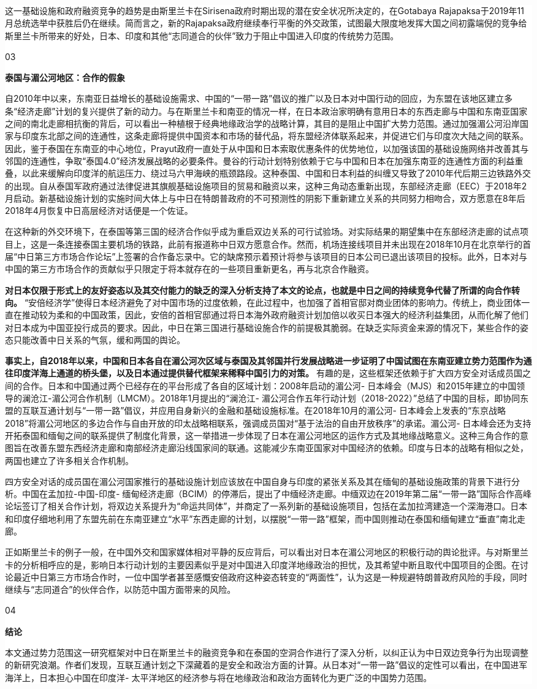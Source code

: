 
这一基础设施和政府融资竞争的趋势是由斯里兰卡在Sirisena政府时期出现的潜在安全状况所决定的，在Gotabaya
Rajapaksa于2019年11月总统选举中获胜后仍在继续。简而言之，新的Rajapaksa政府继续奉行平衡的外交政策，试图最大限度地发挥大国之间初露端倪的竞争给斯里兰卡所带来的好处，日本、印度和其他“志同道合的伙伴”致力于阻止中国进入印度的传统势力范围。

  

03

 **泰国与湄公河地区：合作的假象**

  

自2010年中以来，东南亚日益增长的基础设施需求、中国的“一带一路”倡议的推广以及日本对中国行动的回应，为东盟在该地区建立多条“经济走廊”计划的复兴提供了新的动力。与在斯里兰卡和南亚的情况一样，在日本政治家明确有意用日本的东西走廊与中国和东南亚国家之间的南北走廊相抗衡的背后，可以看出一种植根于经典地缘政治学的战略计算，其目的是阻止中国扩大势力范围。通过加强湄公河沿岸国家与印度东北部之间的连通性，这条走廊将提供中国资本和市场的替代品，将东盟经济体联系起来，并促进它们与印度次大陆之间的联系。因此，鉴于泰国在东南亚的中心地位，Prayut政府一直处于从中国和日本索取优惠条件的优势地位，以加强该国的基础设施网络并改善其与邻国的连通性，争取“泰国4.0”经济发展战略的必要条件。曼谷的行动计划特别依赖于它与中国和日本在加强东南亚的连通性方面的利益重叠，以此来缓解向印度洋的航运压力、绕过马六甲海峡的瓶颈路段。这种泰国、中国和日本利益的纠缠又导致了2010年代后期三边铁路外交的出现。自从泰国军政府通过法律促进其旗舰基础设施项目的贸易和融资以来，这种三角动态重新出现，东部经济走廊（EEC）于2018年2月启动。新基础设施计划的实施时间大体上与中日在特朗普政府的不可预测性的阴影下重新建立关系的共同努力相吻合，双方愿意在8年后2018年4月恢复中日高层经济对话便是一个佐证。

  

在这种新的外交环境下，在泰国等第三国的经济合作似乎成为重启双边关系的可行试验场。对实际结果的期望集中在东部经济走廊的试点项目上，这是一条连接泰国主要机场的铁路，此前有报道称中日双方愿意合作。然而，机场连接线项目并未出现在2018年10月在北京举行的首届“中日第三方市场合作论坛”上签署的合作备忘录中。它的缺席预示着预计将参与该项目的日本公司已退出该项目的投标。此外，日本对与中国的第三方市场合作的贡献似乎只限定于将本就存在的一些项目重新更名，再与北京合作融资。

  

 **对日本仅限于形式上的友好姿态以及其交付能力的缺乏的深入分析支持了本文的论点，也就是中日之间的持续竞争代替了所谓的向合作转向。**
“安倍经济学”使得日本经济避免了对中国市场的过度依赖，在此过程中，也加强了首相官邸对商业团体的影响力。传统上，商业团体一直在推动较为柔和的中国政策，因此，安倍的首相官邸通过将日本海外政府融资计划加倍以收买日本强大的经济利益集团，从而化解了他们对日本成为中国亚投行成员的要求。因此，中日在第三国进行基础设施合作的前提极其脆弱。在缺乏实际资金来源的情况下，某些合作的姿态只能改善中日关系的气氛，缓和两国的舆论。

  

**事实上，自2018年以来，中国和日本各自在湄公河次区域与泰国及其邻国并行发展战略进一步证明了中国试图在东南亚建立势力范围作为通往印度洋海上通道的桥头堡，以及日本通过提供替代框架来稀释中国引力的对策。**
有趣的是，这些框架还依赖于扩大四方安全对话成员国之间的合作。日本和中国通过两个已经存在的平台形成了各自的区域计划：2008年启动的湄公河-
日本峰会（MJS）和2015年建立的中国领导的澜沧江-湄公河合作机制（LMCM）。2018年1月提出的“澜沧江-
湄公河合作五年行动计划（2018-2022）”总结了中国的目标，即协同东盟的互联互通计划与“一带一路”倡议，并应用自身新兴的金融和基础设施标准。在2018年10月的湄公河-
日本峰会上发表的“东京战略2018”将湄公河地区的多边合作与自由开放的印太战略相联系，强调成员国对“基于法治的自由开放秩序”的承诺。湄公河-
日本峰会还为支持开拓泰国和缅甸之间的联系提供了制度化背景，这一举措进一步体现了日本在湄公河地区的运作方式及其地缘战略意义。这种三角合作的意图旨在改善东盟东西经济走廊和南部经济走廊沿线国家间的联通。这能减少东南亚国家对中国经济的依赖。印度与日本的战略有相似之处，两国也建立了许多相关合作机制。

  

四方安全对话的成员国在湄公河国家推行的基础设施计划应该放在中国自身与印度的紧张关系及其在缅甸的基础设施政策的背景下进行分析。中国在孟加拉-中国-印度-
缅甸经济走廊（BCIM）的停滞后，提出了中缅经济走廊。中缅双边在2019年第二届“一带一路”国际合作高峰论坛签订了相关合作计划，将双边关系提升为“命运共同体”，并商定了一系列新的基础设施项目，包括在孟加拉湾建造一个深海港口。日本和印度仔细地利用了东盟先前在东南亚建立“水平”东西走廊的计划，以摆脱“一带一路”框架，而中国则推动在泰国和缅甸建立“垂直”南北走廊。

  

正如斯里兰卡的例子一般，在中国外交和国家媒体相对平静的反应背后，可以看出对日本在湄公河地区的积极行动的舆论批评。与对斯里兰卡的分析相呼应的是，影响日本行动计划的主要因素似乎是对中国进入印度洋地缘政治的担忧，及其希望中断且取代中国项目的企图。在讨论最近中日第三方市场合作时，一位中国学者甚至感慨安倍政府这种姿态转变的“两面性”，认为这是一种规避特朗普政府风险的手段，同时继续与“志同道合”的伙伴合作，以防范中国方面带来的风险。

  

04

 **结论**

  

本文通过势力范围这一研究框架对中日在斯里兰卡的融资竞争和在泰国的空洞合作进行了深入分析，以纠正认为中日双边竞争行为出现调整的新研究浪潮。作者们发现，互联互通计划之下深藏着的是安全和政治方面的计算。从日本对“一带一路”倡议的定性可以看出，在中国进军海洋上，日本担心中国在印度洋-
太平洋地区的经济参与将在地缘政治和政治方面转化为更广泛的中国势力范围。
